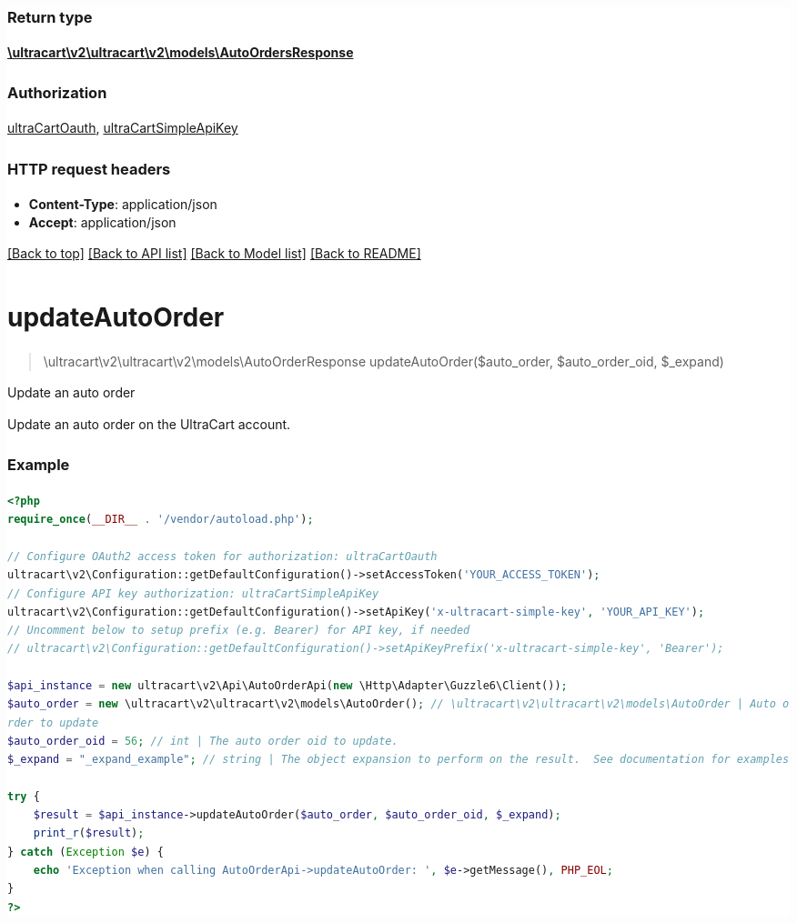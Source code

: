 ### Return type

[**\ultracart\v2\ultracart\v2\models\AutoOrdersResponse**](../Model/AutoOrdersResponse.md)

### Authorization

[ultraCartOauth](../../README.md#ultraCartOauth), [ultraCartSimpleApiKey](../../README.md#ultraCartSimpleApiKey)

### HTTP request headers

 - **Content-Type**: application/json
 - **Accept**: application/json

[[Back to top]](#) [[Back to API list]](../../README.md#documentation-for-api-endpoints) [[Back to Model list]](../../README.md#documentation-for-models) [[Back to README]](../../README.md)

# **updateAutoOrder**
> \ultracart\v2\ultracart\v2\models\AutoOrderResponse updateAutoOrder($auto_order, $auto_order_oid, $_expand)

Update an auto order

Update an auto order on the UltraCart account.

### Example
```php
<?php
require_once(__DIR__ . '/vendor/autoload.php');

// Configure OAuth2 access token for authorization: ultraCartOauth
ultracart\v2\Configuration::getDefaultConfiguration()->setAccessToken('YOUR_ACCESS_TOKEN');
// Configure API key authorization: ultraCartSimpleApiKey
ultracart\v2\Configuration::getDefaultConfiguration()->setApiKey('x-ultracart-simple-key', 'YOUR_API_KEY');
// Uncomment below to setup prefix (e.g. Bearer) for API key, if needed
// ultracart\v2\Configuration::getDefaultConfiguration()->setApiKeyPrefix('x-ultracart-simple-key', 'Bearer');

$api_instance = new ultracart\v2\Api\AutoOrderApi(new \Http\Adapter\Guzzle6\Client());
$auto_order = new \ultracart\v2\ultracart\v2\models\AutoOrder(); // \ultracart\v2\ultracart\v2\models\AutoOrder | Auto order to update
$auto_order_oid = 56; // int | The auto order oid to update.
$_expand = "_expand_example"; // string | The object expansion to perform on the result.  See documentation for examples

try {
    $result = $api_instance->updateAutoOrder($auto_order, $auto_order_oid, $_expand);
    print_r($result);
} catch (Exception $e) {
    echo 'Exception when calling AutoOrderApi->updateAutoOrder: ', $e->getMessage(), PHP_EOL;
}
?>
```
